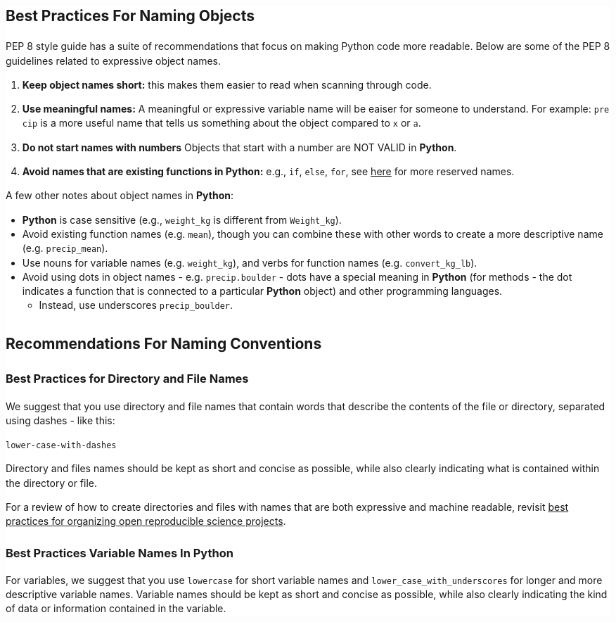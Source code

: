 
## Best Practices For Naming Objects

PEP 8 style guide has a suite of recommendations that focus on making Python code more readable. Below are some of the PEP 8 guidelines related to expressive object names.  

1. **Keep object names short:** this makes them easier to read when scanning through code.

2. **Use meaningful names:** A meaningful or expressive variable name will be  eaiser for someone to understand. For example: `precip` is a more useful name that tells us something about the object compared to `x` or `a`.

3. **Do not start names with numbers** Objects that start with a number are NOT VALID in **Python**.

4. **Avoid names that are existing functions in Python:** e.g., `if`, `else`, `for`, see <a href="https://www.programiz.com/python-programming/keywords-identifier" target="_blank">here</a> for more reserved names.

A few other notes about object names in **Python**:

* **Python** is case sensitive (e.g., `weight_kg` is different from `Weight_kg`).
* Avoid existing function names (e.g. `mean`), though you can combine these with other words to create a more descriptive name (e.g. `precip_mean`).
* Use nouns for variable names (e.g. `weight_kg`), and verbs for function names (e.g. `convert_kg_lb`).
* Avoid using dots in object names - e.g. `precip.boulder` - dots have a special meaning in **Python** (for methods - the dot indicates a function that is connected to a particular **Python** object) and other programming languages. 
    * Instead, use underscores `precip_boulder`.


## Recommendations For Naming Conventions 

### Best Practices for Directory and File Names

We suggest that you use directory and file names that contain words that describe the contents of the file or directory, separated using dashes - like this:

`lower-case-with-dashes`

Directory and files names should be kept as short and concise as possible, while also clearly indicating what is contained within the directory or file. 

For a review of how to create directories and files with names that are both expressive and machine readable, revisit <a href="{{ site.url }}/courses/intro-to-earth-data-science/open-reproducible-science/get-started-open-reproducible-science/best-practices-for-organizing-open-reproducible-science/">best practices for organizing open reproducible science projects</a>.

### Best Practices Variable Names In Python

For variables, we suggest that you use `lowercase` for short variable names and `lower_case_with_underscores` for longer and more descriptive variable names. Variable names should be kept as short and concise as possible, while also clearly indicating the kind of data or information contained in the variable. 
